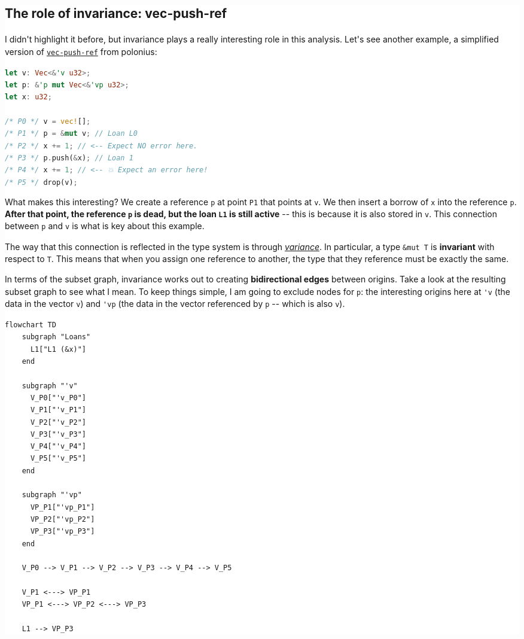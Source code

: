 ## The role of invariance: vec-push-ref

I didn't highlight it before, but invariance plays a really interesting role in this analysis. Let's see another example, a simplified version of [`vec-push-ref`](https://github.com/rust-lang/polonius/blob/0a754a9e1916c0e7d9ba23668ea33249c7a7b59e/inputs/vec-push-ref/vec-push-ref.rs#L5) from polonius:

```rust
let v: Vec<&'v u32>;
let p: &'p mut Vec<&'vp u32>;
let x: u32;

/* P0 */ v = vec![];
/* P1 */ p = &mut v; // Loan L0
/* P2 */ x += 1; // <-- Expect NO error here.
/* P3 */ p.push(&x); // Loan 1
/* P4 */ x += 1; // <-- 💥 Expect an error here!
/* P5 */ drop(v);
```

What makes this interesting? We create a reference `p` at point `P1` that points at `v`. We then insert a borrow of `x` into the reference `p`. **After that point, the reference `p` is dead, but the loan `L1` is still active** -- this is because it is also stored in `v`. This connection between `p` and `v` is what is key about this example.

The way that this connection is reflected in the type system is through *[variance]*. In particular, a type `&mut T` is **invariant** with respect to `T`. This means that when you assign one reference to another, the type that they reference must be exactly the same.

[variance]: https://en.wikipedia.org/wiki/Covariance_and_contravariance_(computer_science)

In terms of the subset graph, invariance works out to creating **bidirectional edges** between origins. Take a look at the resulting subset graph to see what I mean. To keep things simple, I am going to exclude nodes for `p`: the interesting origins here at `'v` (the data in the vector `v`) and `'vp` (the data in the vector referenced by `p` -- which is also `v`).

```mermaid
flowchart TD
    subgraph "Loans"
      L1["L1 (&x)"]
    end
    
    subgraph "'v"
      V_P0["'v_P0"]
      V_P1["'v_P1"]
      V_P2["'v_P2"]
      V_P3["'v_P3"]
      V_P4["'v_P4"]
      V_P5["'v_P5"]
    end

    subgraph "'vp"
      VP_P1["'vp_P1"]
      VP_P2["'vp_P2"]
      VP_P3["'vp_P3"]
    end

    V_P0 --> V_P1 --> V_P2 --> V_P3 --> V_P4 --> V_P5
    
    V_P1 <---> VP_P1
    VP_P1 <---> VP_P2 <---> VP_P3
        
    L1 --> VP_P3
```


[pp]: https://smallcultfollowing.com/babysteps/blog/2023/09/22/polonius-part-1/
[^artificial]: If this particular example feels artificial, that's because it is. But similar errors cause more common errors, most notably [Problem Case #3][pppc3].
[pppc3]: https://rust-lang.github.io/rfcs/2094-nll.html#problem-case-3-conditional-control-flow-across-functions
[ppsg]: https://smallcultfollowing.com/babysteps/blog/2023/09/22/polonius-part-1/#compute-the-subset-graph
[ppmir]: https://smallcultfollowing.com/babysteps/blog/2023/09/22/polonius-part-1/#construct-the-mir
[inference rules]: https://en.wikipedia.org/wiki/Rule_of_inference
[place]: https://rustc-dev-guide.rust-lang.org/mir/index.html?highlight=places%3A#key-mir-vocabulary
[ppal]: https://smallcultfollowing.com/babysteps/blog/2023/09/22/polonius-part-1/#active-loans
[ppdf]: https://smallcultfollowing.com/babysteps/blog/2023/09/22/polonius-part-1/#implementing-using-dataflow
[scc]: https://en.wikipedia.org/wiki/Strongly_connected_component